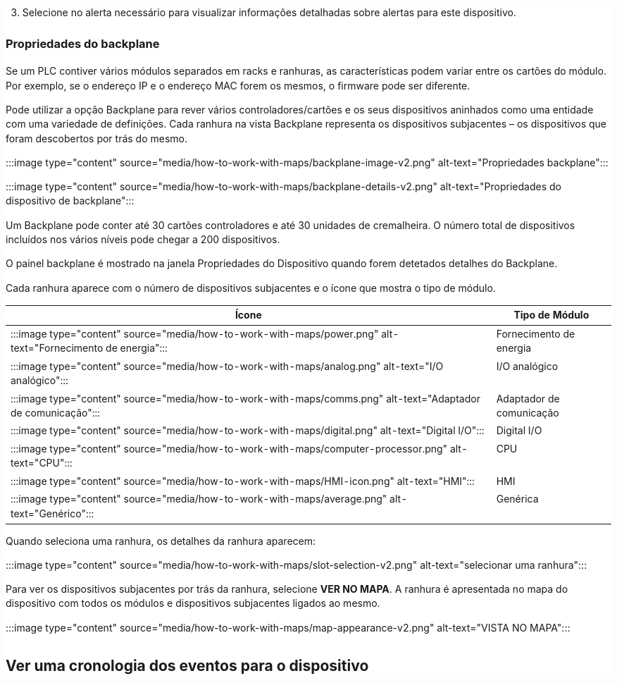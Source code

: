 3. Selecione no alerta necessário para visualizar informações detalhadas sobre alertas para este dispositivo.

### <a name="backplane-properties"></a>Propriedades do backplane

Se um PLC contiver vários módulos separados em racks e ranhuras, as características podem variar entre os cartões do módulo. Por exemplo, se o endereço IP e o endereço MAC forem os mesmos, o firmware pode ser diferente.

Pode utilizar a opção Backplane para rever vários controladores/cartões e os seus dispositivos aninhados como uma entidade com uma variedade de definições. Cada ranhura na vista Backplane representa os dispositivos subjacentes – os dispositivos que foram descobertos por trás do mesmo.

:::image type="content" source="media/how-to-work-with-maps/backplane-image-v2.png" alt-text="Propriedades backplane":::

:::image type="content" source="media/how-to-work-with-maps/backplane-details-v2.png" alt-text="Propriedades do dispositivo de backplane":::

Um Backplane pode conter até 30 cartões controladores e até 30 unidades de cremalheira. O número total de dispositivos incluídos nos vários níveis pode chegar a 200 dispositivos.

O painel backplane é mostrado na janela Propriedades do Dispositivo quando forem detetados detalhes do Backplane.

Cada ranhura aparece com o número de dispositivos subjacentes e o ícone que mostra o tipo de módulo.

| Ícone | Tipo de Módulo |
|--|--|
| :::image type="content" source="media/how-to-work-with-maps/power.png" alt-text="Fornecimento de energia"::: | Fornecimento de energia |
| :::image type="content" source="media/how-to-work-with-maps/analog.png" alt-text="I/O analógico"::: | I/O analógico |
| :::image type="content" source="media/how-to-work-with-maps/comms.png" alt-text="Adaptador de comunicação"::: | Adaptador de comunicação |
| :::image type="content" source="media/how-to-work-with-maps/digital.png" alt-text="Digital I/O"::: | Digital I/O |
| :::image type="content" source="media/how-to-work-with-maps/computer-processor.png" alt-text="CPU"::: | CPU |
| :::image type="content" source="media/how-to-work-with-maps/HMI-icon.png" alt-text="HMI"::: | HMI |
| :::image type="content" source="media/how-to-work-with-maps/average.png" alt-text="Genérico"::: | Genérica |

Quando seleciona uma ranhura, os detalhes da ranhura aparecem:

:::image type="content" source="media/how-to-work-with-maps/slot-selection-v2.png" alt-text="selecionar uma ranhura":::

Para ver os dispositivos subjacentes por trás da ranhura, selecione **VER NO MAPA**. A ranhura é apresentada no mapa do dispositivo com todos os módulos e dispositivos subjacentes ligados ao mesmo.

:::image type="content" source="media/how-to-work-with-maps/map-appearance-v2.png" alt-text="VISTA NO MAPA":::

## <a name="view-a-timeline-of-events-for-the-device"></a>Ver uma cronologia dos eventos para o dispositivo
